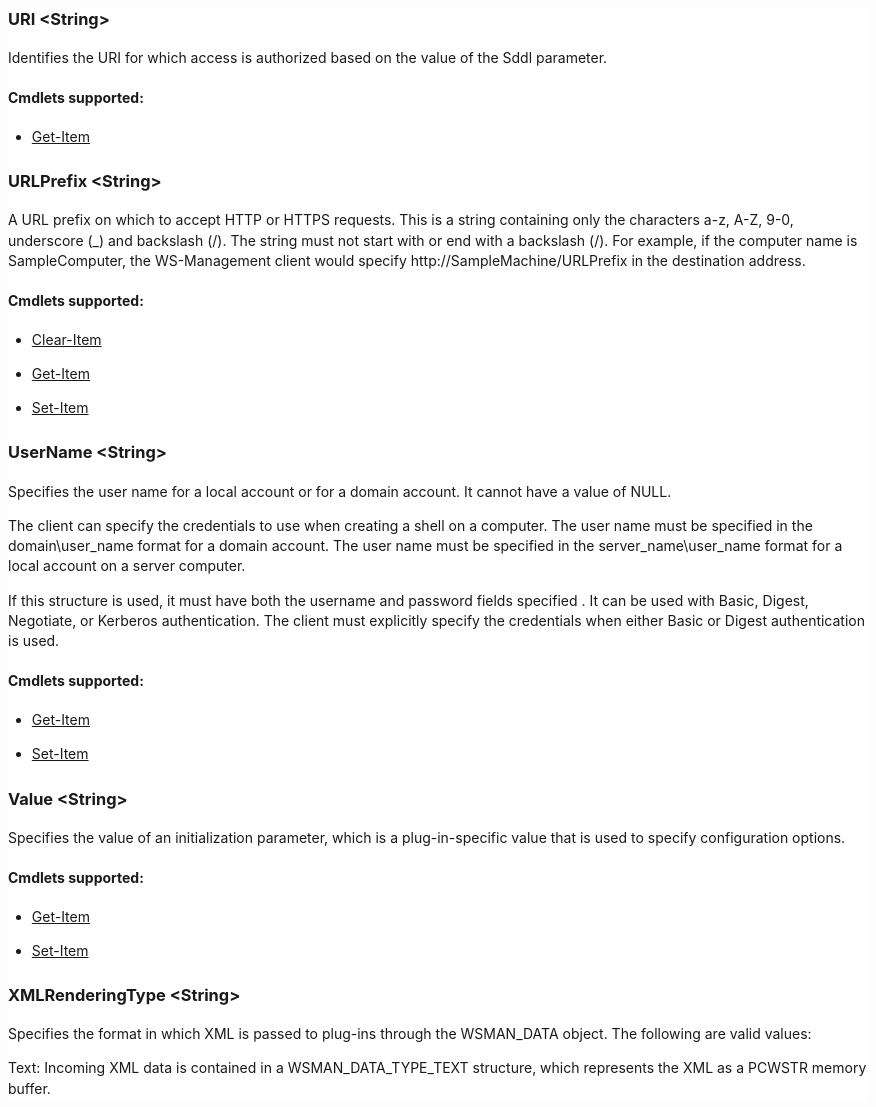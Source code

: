 ### URI <String\>  
 Identifies the URI for which access is authorized based on the value of the Sddl parameter.  
  
#### Cmdlets supported:  
  
-   [Get-Item](../../microsoft.powershell.management/get-item.md)  
  
### URLPrefix <String\>  
 A URL prefix on which to accept HTTP or HTTPS requests. This is a string containing only the characters a-z, A-Z, 9-0, underscore (_) and backslash (/). The string must not start with or end with a backslash (/). For example, if the computer name is SampleComputer, the WS-Management client would specify http://SampleMachine/URLPrefix in the destination address.  
  
#### Cmdlets supported:  
  
-   [Clear-Item](../../microsoft.powershell.management/clear-item.md)  
  
-   [Get-Item](../../microsoft.powershell.management/get-item.md)  
  
-   [Set-Item](../../microsoft.powershell.management/set-item.md)  
  
### UserName <String\>  
 Specifies the user name for a local account or for a domain account. It cannot have a value of NULL.  
  
 The client can specify the credentials to use when creating  a shell on a computer. The user name must be specified in the domain\user_name format for a domain account. The user name must be specified in the server_name\user_name format for a local account on a server computer.  
  
 If this structure is used, it must have both the username and password fields specified . It can be used with Basic, Digest, Negotiate, or Kerberos authentication. The client  must explicitly specify the credentials when either Basic or Digest authentication is used.  
  
#### Cmdlets supported:  
  
-   [Get-Item](../../microsoft.powershell.management/get-item.md)  
  
-   [Set-Item](../../microsoft.powershell.management/set-item.md)  
  
### Value <String\>  
 Specifies the value of an initialization parameter, which is a plug-in-specific value that is used to specify configuration options.  
  
#### Cmdlets supported:  
  
-   [Get-Item](../../microsoft.powershell.management/get-item.md)  
  
-   [Set-Item](../../microsoft.powershell.management/set-item.md)  
  
### XMLRenderingType <String\>  
 Specifies the format in which XML is passed to plug-ins through the WSMAN_DATA object. The following are valid values:  
  
 Text: Incoming XML data is contained in a WSMAN_DATA_TYPE_TEXT structure, which represents the XML as a PCWSTR memory buffer.  
  